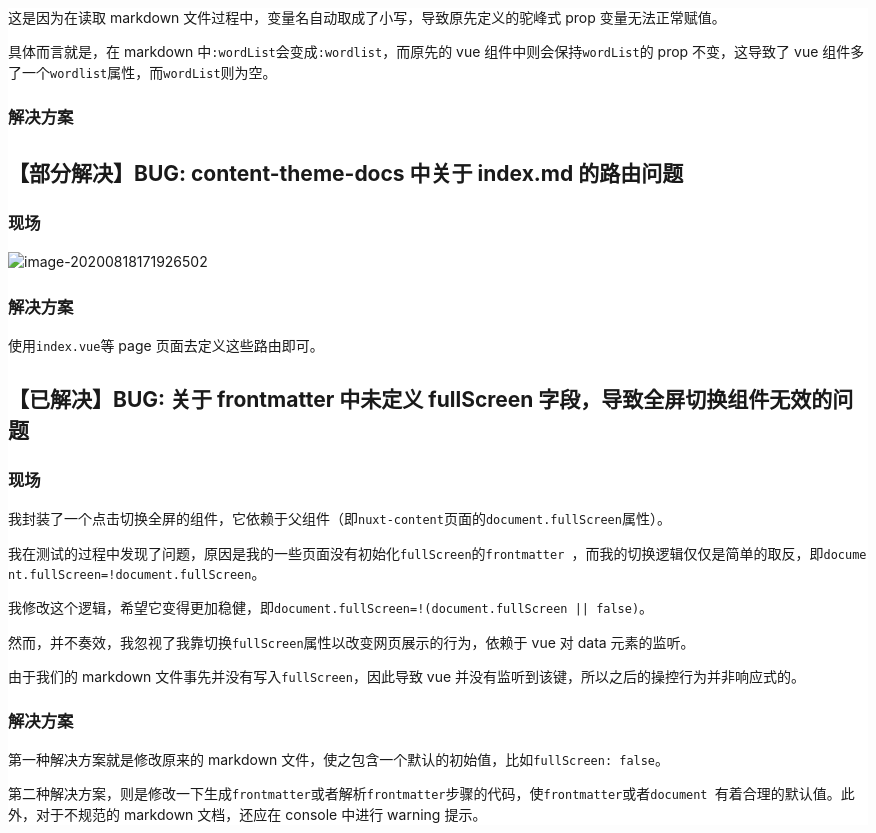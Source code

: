 这是因为在读取 markdown 文件过程中，变量名自动取成了小写，导致原先定义的驼峰式 prop 变量无法正常赋值。

具体而言就是，在 markdown 中`:wordList`会变成`:wordlist`，而原先的 vue 组件中则会保持`wordList`的 prop 不变，这导致了 vue 组件多了一个`wordlist`属性，而`wordList`则为空。

<a id="解决方案-4"></a>

### 解决方案

<a id="【部分解决】bug-content-theme-docs中关于indexmd的路由问题"></a>

## 【部分解决】BUG: content-theme-docs 中关于 index.md 的路由问题

<a id="现场-3"></a>

### 现场

![image-20200818171926502](https://mark-vue-oss.oss-cn-hangzhou.aliyuncs.com/typora/typora-user-images/image-20200818171926502.png)

<a id="解决方案-5"></a>

### 解决方案

使用`index.vue`等 page 页面去定义这些路由即可。

<a id="【已解决】bug-关于frontmatter中未定义fullscreen字段，导致全屏切换组件无效的问题"></a>

## 【已解决】BUG: 关于 frontmatter 中未定义 fullScreen 字段，导致全屏切换组件无效的问题

<a id="现场-4"></a>

### 现场

我封装了一个点击切换全屏的组件，它依赖于父组件（即`nuxt-content`页面的`document.fullScreen`属性）。

我在测试的过程中发现了问题，原因是我的一些页面没有初始化`fullScreen`的`frontmatter `，而我的切换逻辑仅仅是简单的取反，即`document.fullScreen=!document.fullScreen`。

我修改这个逻辑，希望它变得更加稳健，即`document.fullScreen=!(document.fullScreen || false)`。

然而，并不奏效，我忽视了我靠切换`fullScreen`属性以改变网页展示的行为，依赖于 vue 对 data 元素的监听。

由于我们的 markdown 文件事先并没有写入`fullScreen`，因此导致 vue 并没有监听到该键，所以之后的操控行为并非响应式的。

<a id="解决方案-6"></a>

### 解决方案

第一种解决方案就是修改原来的 markdown 文件，使之包含一个默认的初始值，比如`fullScreen: false`。

第二种解决方案，则是修改一下生成`frontmatter`或者解析`frontmatter`步骤的代码，使`frontmatter`或者`document `有着合理的默认值。此外，对于不规范的 markdown 文档，还应在 console 中进行 warning 提示。

<a id="【已解决】bug-content-theme-docs中关于index键重复的问题"></a>
